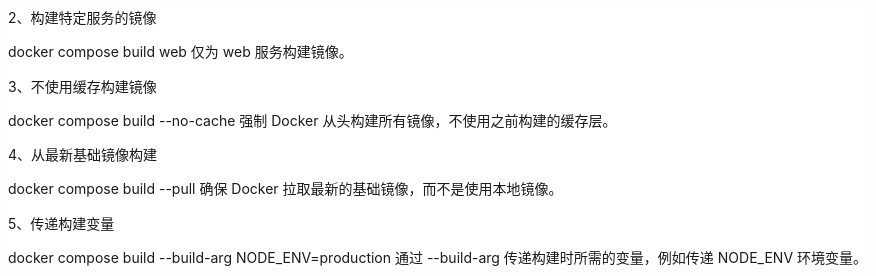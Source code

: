 2、构建特定服务的镜像

docker compose build web
仅为 web 服务构建镜像。

3、不使用缓存构建镜像

docker compose build --no-cache
强制 Docker 从头构建所有镜像，不使用之前构建的缓存层。

4、从最新基础镜像构建

docker compose build --pull
确保 Docker 拉取最新的基础镜像，而不是使用本地镜像。

5、传递构建变量

docker compose build --build-arg NODE_ENV=production
通过 --build-arg 传递构建时所需的变量，例如传递 NODE_ENV 环境变量。